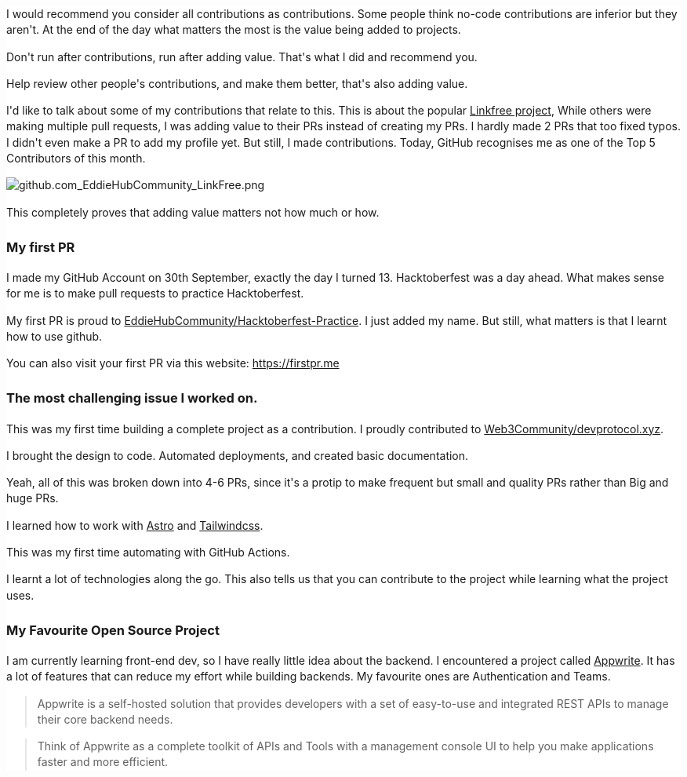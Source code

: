 I would recommend you consider all contributions as contributions. Some people think no-code contributions are inferior but they aren't. At the end of the day what matters the most is the value being added to projects.

Don't run after contributions, run after adding value. That's what I did and recommend you.

Help review other people's contributions, and make them better, that's also adding value.

I'd like to talk about some of my contributions that relate to this. This is about the popular [Linkfree project](https://github.com/EddieHubCommunity/LinkFree), While others were making multiple pull requests, I was adding value to their PRs instead of creating my PRs. I hardly made 2 PRs that too fixed typos. I didn't even make a PR to add my profile yet. But still, I made contributions. Today, GitHub recognises me as one of the Top 5 Contributors of this month.


![github.com_EddieHubCommunity_LinkFree.png](https://cdn.hashnode.com/res/hashnode/image/upload/v1633670768999/v47S9E_NK6.png)

This completely proves that adding value matters not how much or how.

### My first PR

I made my GitHub Account on 30th September, exactly the day I turned 13. Hacktoberfest was a day ahead. What makes sense for me is to make pull requests to practice Hacktoberfest.

My first PR is proud to [EddieHubCommunity/Hacktoberfest-Practice](https://github.com/EddieHubCommunity/hacktoberfest-practice). I just added my name. But still, what matters is that I learnt how to use github.

You can also visit your first PR via this website: https://firstpr.me

### The most challenging issue I worked on.

This was my first time building a complete project as a contribution. I proudly contributed to [Web3Community/devprotocol.xyz](https://github.com/web3community/devprotocol.xyz/issues/2).

I brought the design to code. Automated deployments, and created basic documentation.

Yeah, all of this was broken down into 4-6 PRs, since it's a protip to make frequent but small and quality PRs rather than Big and huge PRs.

I learned how to work with [Astro](https://astro.build) and [Tailwindcss](https://tailwindcss.com).

This was my first time automating with GitHub Actions.

I learnt a lot of technologies along the go. This also tells us that you can contribute to the project while learning what the project uses.

### My Favourite Open Source Project

I am currently learning front-end dev, so I have really little idea about the backend. I encountered a project called [Appwrite](https://xkrishguptaa.hashnode.dev/appwrite-all-you-need-to-know). It has a lot of features that can reduce my effort while building backends. My favourite ones are Authentication and Teams.

> Appwrite is a self-hosted solution that provides developers with a set of easy-to-use and integrated REST APIs to manage their core backend needs.

> Think of Appwrite as a complete toolkit of APIs and Tools with a management console UI to help you make applications faster and more efficient.
